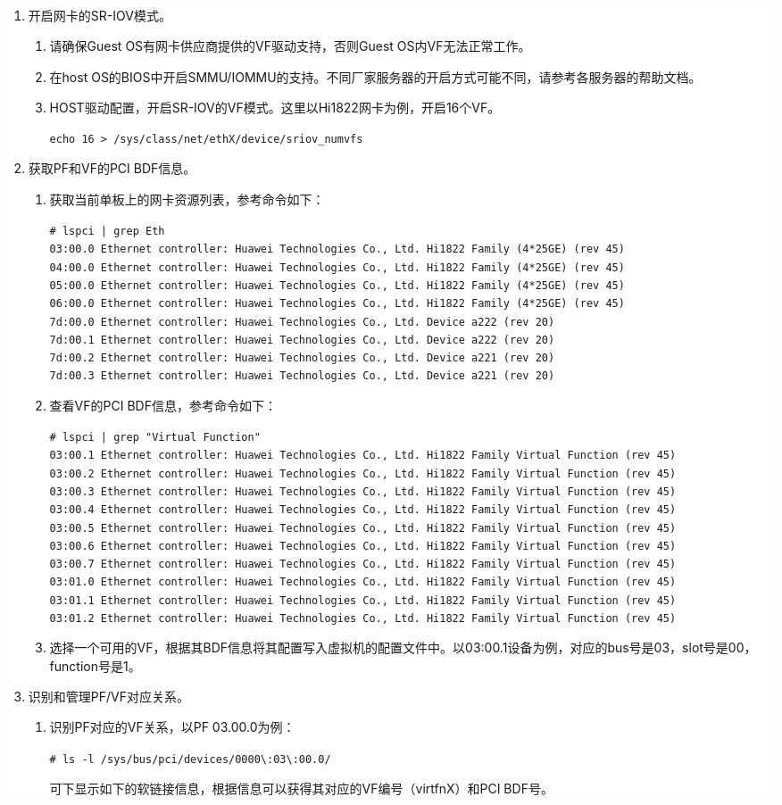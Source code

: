 1.  开启网卡的SR-IOV模式。
    1.  请确保Guest OS有网卡供应商提供的VF驱动支持，否则Guest OS内VF无法正常工作。
    2.  在host OS的BIOS中开启SMMU/IOMMU的支持。不同厂家服务器的开启方式可能不同，请参考各服务器的帮助文档。
    3.  HOST驱动配置，开启SR-IOV的VF模式。这里以Hi1822网卡为例，开启16个VF。

        ```
        echo 16 > /sys/class/net/ethX/device/sriov_numvfs
        ```

2.  获取PF和VF的PCI BDF信息。
    1.  获取当前单板上的网卡资源列表，参考命令如下：

        ```
        # lspci | grep Eth
        03:00.0 Ethernet controller: Huawei Technologies Co., Ltd. Hi1822 Family (4*25GE) (rev 45)
        04:00.0 Ethernet controller: Huawei Technologies Co., Ltd. Hi1822 Family (4*25GE) (rev 45)
        05:00.0 Ethernet controller: Huawei Technologies Co., Ltd. Hi1822 Family (4*25GE) (rev 45)
        06:00.0 Ethernet controller: Huawei Technologies Co., Ltd. Hi1822 Family (4*25GE) (rev 45)
        7d:00.0 Ethernet controller: Huawei Technologies Co., Ltd. Device a222 (rev 20)
        7d:00.1 Ethernet controller: Huawei Technologies Co., Ltd. Device a222 (rev 20)
        7d:00.2 Ethernet controller: Huawei Technologies Co., Ltd. Device a221 (rev 20)
        7d:00.3 Ethernet controller: Huawei Technologies Co., Ltd. Device a221 (rev 20)
        ```

    2.  查看VF的PCI BDF信息，参考命令如下：

        ```
        # lspci | grep "Virtual Function"
        03:00.1 Ethernet controller: Huawei Technologies Co., Ltd. Hi1822 Family Virtual Function (rev 45)
        03:00.2 Ethernet controller: Huawei Technologies Co., Ltd. Hi1822 Family Virtual Function (rev 45)
        03:00.3 Ethernet controller: Huawei Technologies Co., Ltd. Hi1822 Family Virtual Function (rev 45)
        03:00.4 Ethernet controller: Huawei Technologies Co., Ltd. Hi1822 Family Virtual Function (rev 45)
        03:00.5 Ethernet controller: Huawei Technologies Co., Ltd. Hi1822 Family Virtual Function (rev 45)
        03:00.6 Ethernet controller: Huawei Technologies Co., Ltd. Hi1822 Family Virtual Function (rev 45)
        03:00.7 Ethernet controller: Huawei Technologies Co., Ltd. Hi1822 Family Virtual Function (rev 45)
        03:01.0 Ethernet controller: Huawei Technologies Co., Ltd. Hi1822 Family Virtual Function (rev 45)
        03:01.1 Ethernet controller: Huawei Technologies Co., Ltd. Hi1822 Family Virtual Function (rev 45)
        03:01.2 Ethernet controller: Huawei Technologies Co., Ltd. Hi1822 Family Virtual Function (rev 45)
        ```

    3.  选择一个可用的VF，根据其BDF信息将其配置写入虚拟机的配置文件中。以03:00.1设备为例，对应的bus号是03，slot号是00，function号是1。

3.  识别和管理PF/VF对应关系。
    1.  识别PF对应的VF关系，以PF 03.00.0为例：

        ```
        # ls -l /sys/bus/pci/devices/0000\:03\:00.0/
        ```

        可下显示如下的软链接信息，根据信息可以获得其对应的VF编号（virtfnX）和PCI BDF号。
